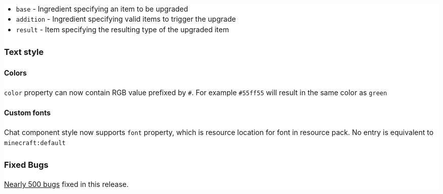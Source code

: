 -   `base` - Ingredient specifying an item to be upgraded
-   `addition` - Ingredient specifying valid items to trigger the upgrade
-   `result` - Item specifying the resulting type of the upgraded item

### Text style

#### Colors

`color` property can now contain RGB value prefixed by `#`. For example `#55ff55` will result in the same color as `green`

#### Custom fonts

Chat component style now supports `font` property, which is resource location for font in resource pack. No entry is equivalent to `minecraft:default`

### Fixed Bugs

[Nearly 500 bugs](https://bugs.mojang.com/issues/?filter=24954) fixed in this release.